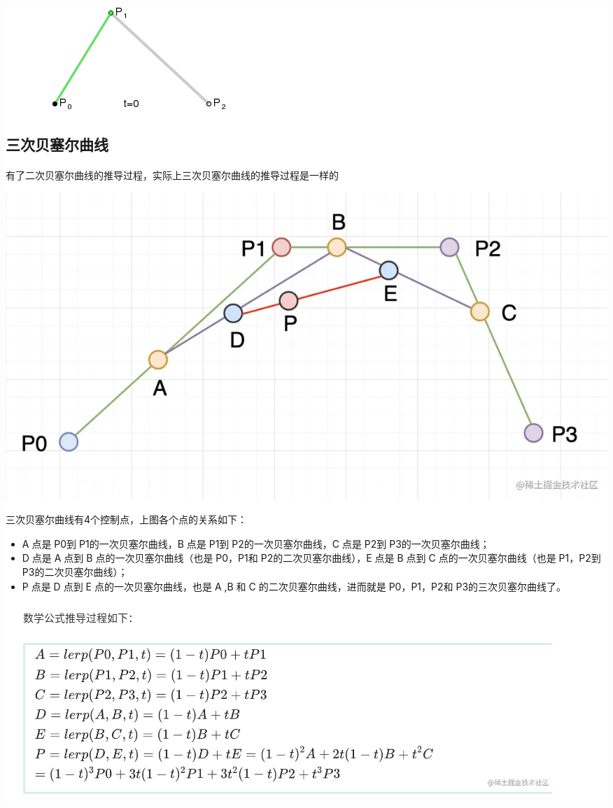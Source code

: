 ![二次贝塞尔曲线演示动画，t in [0,1]](贝塞尔曲线详解.assets/Bézier_2_big.gif) 

## 三次贝塞尔曲线

有了二次贝塞尔曲线的推导过程，实际上三次贝塞尔曲线的推导过程是一样的

![image.png](贝塞尔曲线详解.assets/5eacba0446ce41ca94e8ac87366cc155tplv-k3u1fbpfcp-zoom-in-crop-mark1512000.webp) 

三次贝塞尔曲线有4个控制点，上图各个点的关系如下：

- A 点是 P0到 P1的一次贝塞尔曲线，B 点是 P1到 P2的一次贝塞尔曲线，C 点是 P2到 P3的一次贝塞尔曲线；
- D 点是 A 点到 B 点的一次贝塞尔曲线（也是 P0，P1和 P2的二次贝塞尔曲线），E 点是 B 点到 C 点的一次贝塞尔曲线（也是 P1，P2到 P3的二次贝塞尔曲线）；
- P 点是 D 点到 E 点的一次贝塞尔曲线，也是 A ,B 和 C 的二次贝塞尔曲线，进而就是 P0，P1，P2和 P3的三次贝塞尔曲线了。

![image-20240428160106030](贝塞尔曲线详解.assets/image-20240428160106030.png) 
